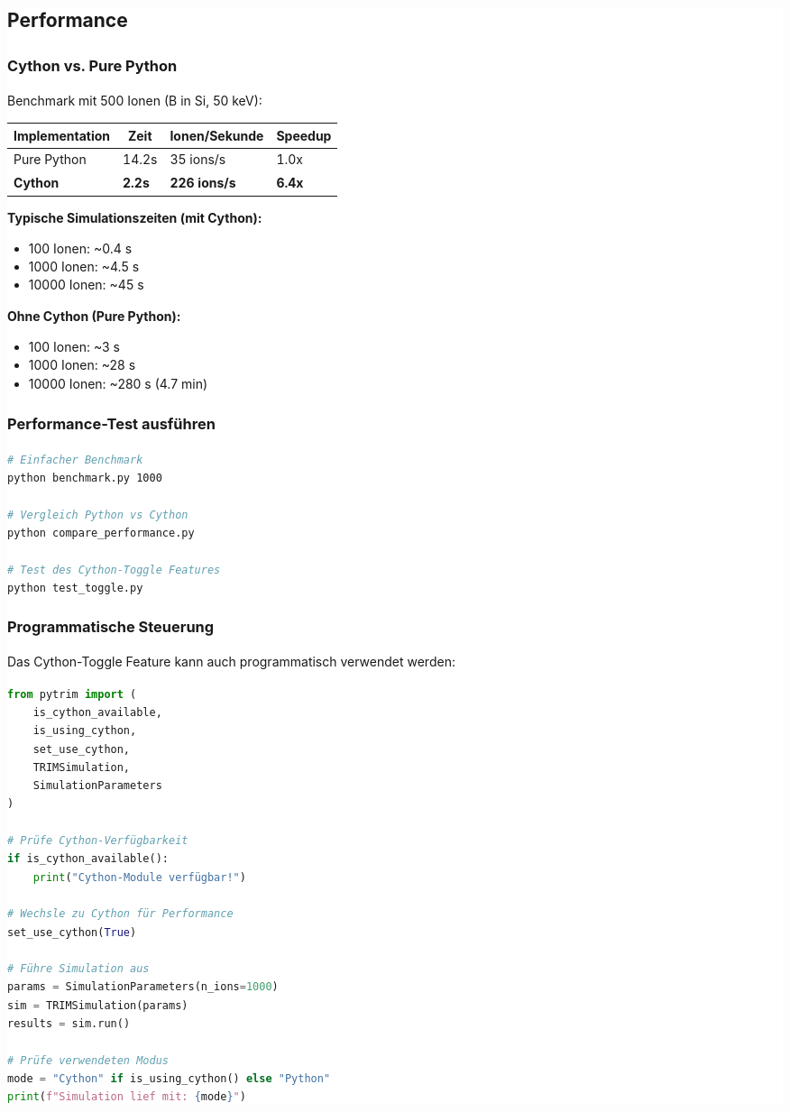 ## Performance

### Cython vs. Pure Python

Benchmark mit 500 Ionen (B in Si, 50 keV):

| Implementation | Zeit | Ionen/Sekunde | Speedup |
|----------------|------|---------------|---------|
| Pure Python    | 14.2s | 35 ions/s    | 1.0x    |
| **Cython**     | **2.2s** | **226 ions/s** | **6.4x** |

**Typische Simulationszeiten (mit Cython):**
- 100 Ionen: ~0.4 s
- 1000 Ionen: ~4.5 s
- 10000 Ionen: ~45 s

**Ohne Cython (Pure Python):**
- 100 Ionen: ~3 s
- 1000 Ionen: ~28 s
- 10000 Ionen: ~280 s (4.7 min)

### Performance-Test ausführen

```bash
# Einfacher Benchmark
python benchmark.py 1000

# Vergleich Python vs Cython
python compare_performance.py

# Test des Cython-Toggle Features
python test_toggle.py
```

### Programmatische Steuerung

Das Cython-Toggle Feature kann auch programmatisch verwendet werden:

```python
from pytrim import (
    is_cython_available,
    is_using_cython, 
    set_use_cython,
    TRIMSimulation,
    SimulationParameters
)

# Prüfe Cython-Verfügbarkeit
if is_cython_available():
    print("Cython-Module verfügbar!")
    
# Wechsle zu Cython für Performance
set_use_cython(True)

# Führe Simulation aus
params = SimulationParameters(n_ions=1000)
sim = TRIMSimulation(params)
results = sim.run()

# Prüfe verwendeten Modus
mode = "Cython" if is_using_cython() else "Python"
print(f"Simulation lief mit: {mode}")
```
